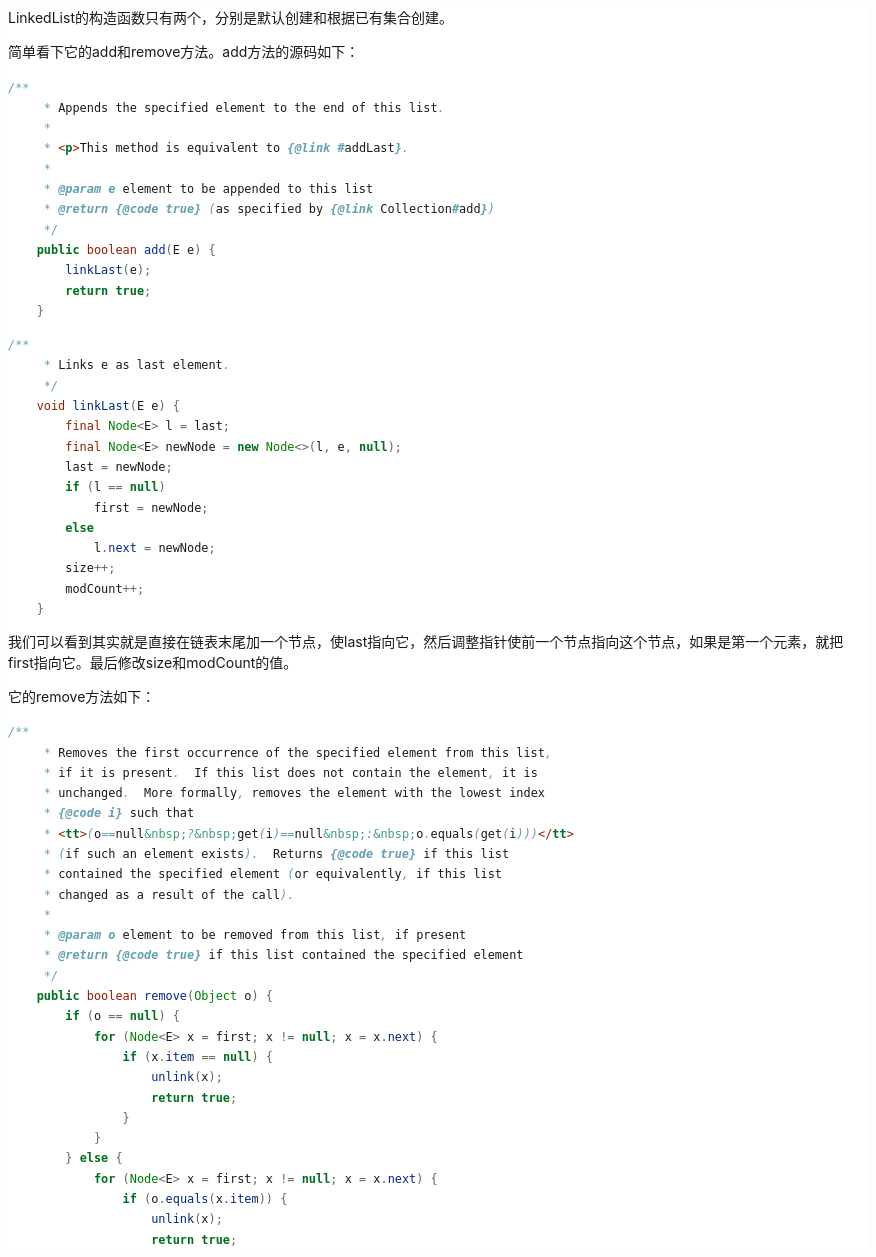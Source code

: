 LinkedList的构造函数只有两个，分别是默认创建和根据已有集合创建。

简单看下它的add和remove方法。add方法的源码如下：

```java
/**
     * Appends the specified element to the end of this list.
     *
     * <p>This method is equivalent to {@link #addLast}.
     *
     * @param e element to be appended to this list
     * @return {@code true} (as specified by {@link Collection#add})
     */
    public boolean add(E e) {
        linkLast(e);
        return true;
    }
```

```java
/**
     * Links e as last element.
     */
    void linkLast(E e) {
        final Node<E> l = last;
        final Node<E> newNode = new Node<>(l, e, null);
        last = newNode;
        if (l == null)
            first = newNode;
        else
            l.next = newNode;
        size++;
        modCount++;
    }
```

我们可以看到其实就是直接在链表末尾加一个节点，使last指向它，然后调整指针使前一个节点指向这个节点，如果是第一个元素，就把first指向它。最后修改size和modCount的值。

它的remove方法如下：

```java
/**
     * Removes the first occurrence of the specified element from this list,
     * if it is present.  If this list does not contain the element, it is
     * unchanged.  More formally, removes the element with the lowest index
     * {@code i} such that
     * <tt>(o==null&nbsp;?&nbsp;get(i)==null&nbsp;:&nbsp;o.equals(get(i)))</tt>
     * (if such an element exists).  Returns {@code true} if this list
     * contained the specified element (or equivalently, if this list
     * changed as a result of the call).
     *
     * @param o element to be removed from this list, if present
     * @return {@code true} if this list contained the specified element
     */
    public boolean remove(Object o) {
        if (o == null) {
            for (Node<E> x = first; x != null; x = x.next) {
                if (x.item == null) {
                    unlink(x);
                    return true;
                }
            }
        } else {
            for (Node<E> x = first; x != null; x = x.next) {
                if (o.equals(x.item)) {
                    unlink(x);
                    return true;
```